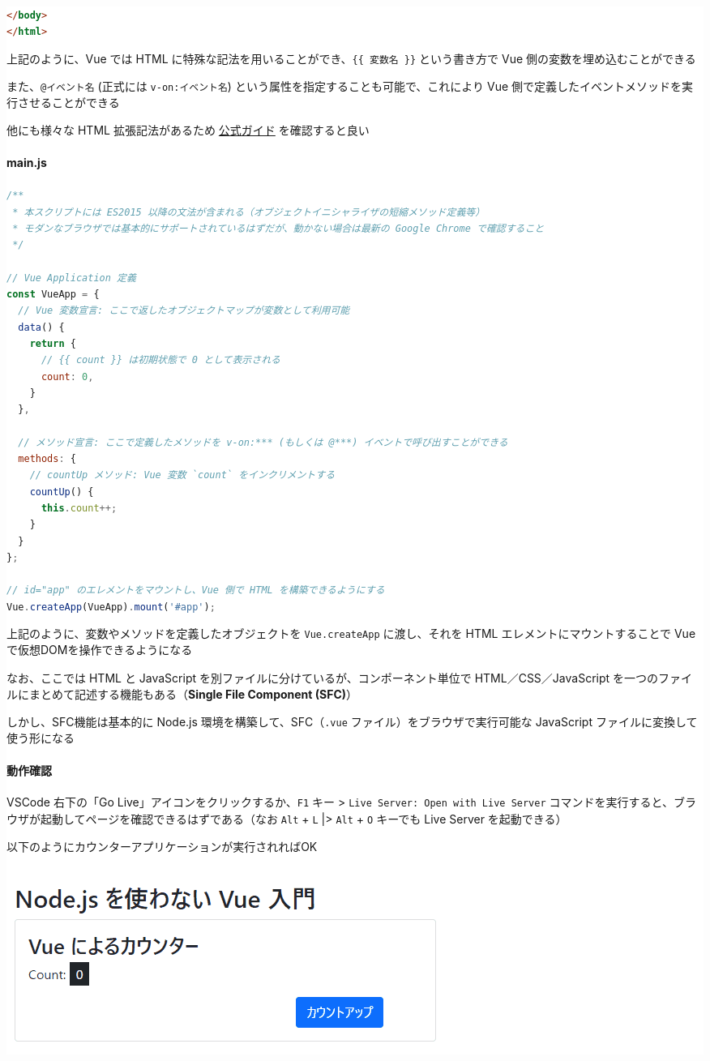 ```html
</body>
</html>
```

上記のように、Vue では HTML に特殊な記法を用いることができ、`{{ 変数名 }}` という書き方で Vue 側の変数を埋め込むことができる

また、`@イベント名` (正式には `v-on:イベント名`) という属性を指定することも可能で、これにより Vue 側で定義したイベントメソッドを実行させることができる

他にも様々な HTML 拡張記法があるため [公式ガイド](https://v3.ja.vuejs.org/guide/introduction.html) を確認すると良い

#### main.js
```javascript
/**
 * 本スクリプトには ES2015 以降の文法が含まれる（オブジェクトイニシャライザの短縮メソッド定義等）
 * モダンなブラウザでは基本的にサポートされているはずだが、動かない場合は最新の Google Chrome で確認すること
 */

// Vue Application 定義
const VueApp = {
  // Vue 変数宣言: ここで返したオブジェクトマップが変数として利用可能
  data() {
    return {
      // {{ count }} は初期状態で 0 として表示される
      count: 0,
    }
  },

  // メソッド宣言: ここで定義したメソッドを v-on:*** (もしくは @***) イベントで呼び出すことができる
  methods: {
    // countUp メソッド: Vue 変数 `count` をインクリメントする
    countUp() {
      this.count++;
    }
  }
};

// id="app" のエレメントをマウントし、Vue 側で HTML を構築できるようにする
Vue.createApp(VueApp).mount('#app');
```

上記のように、変数やメソッドを定義したオブジェクトを `Vue.createApp` に渡し、それを HTML エレメントにマウントすることで Vue で仮想DOMを操作できるようになる

なお、ここでは HTML と JavaScript を別ファイルに分けているが、コンポーネント単位で HTML／CSS／JavaScript を一つのファイルにまとめて記述する機能もある（**Single File Component (SFC)**）

しかし、SFC機能は基本的に Node.js 環境を構築して、SFC（`.vue` ファイル）をブラウザで実行可能な JavaScript ファイルに変換して使う形になる

#### 動作確認
VSCode 右下の「Go Live」アイコンをクリックするか、`F1` キー > `Live Server: Open with Live Server` コマンドを実行すると、ブラウザが起動してページを確認できるはずである（なお `Alt` + `L` |> `Alt` + `O` キーでも Live Server を起動できる）

以下のようにカウンターアプリケーションが実行されればOK

![simple-vue.gif](./img/simple-vue.gif)
